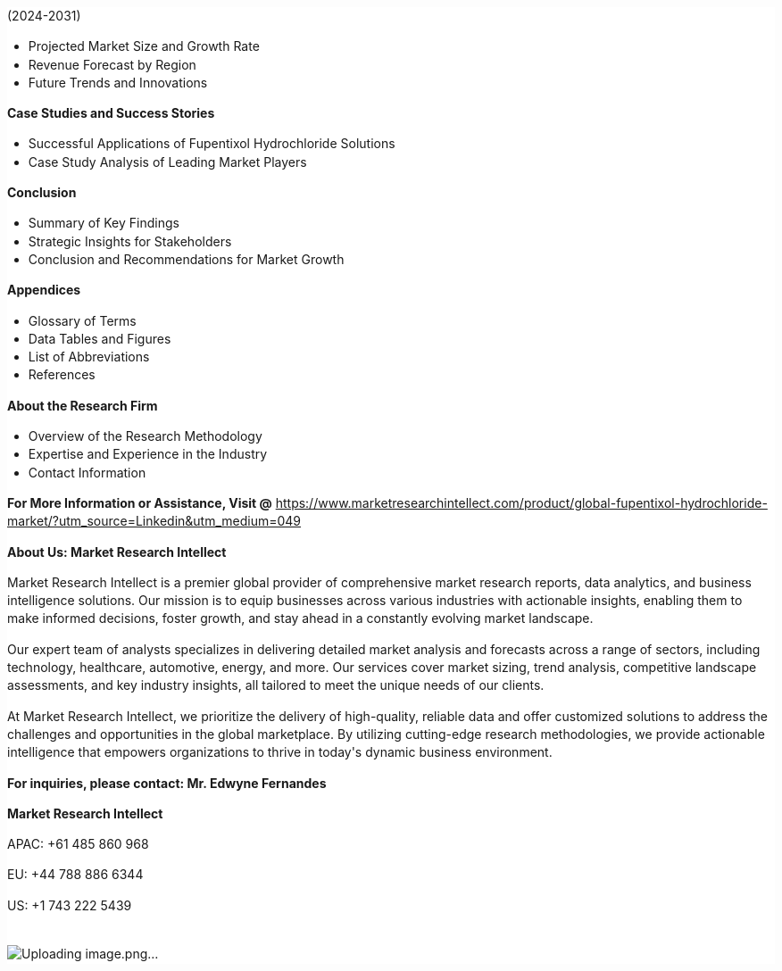 (2024-2031)</strong></p><ul><li>Projected Market Size and Growth Rate</li><li>Revenue Forecast by Region</li><li>Future Trends and Innovations</li></ul><p><strong>Case Studies and Success Stories</strong></p><ul><li>Successful Applications of Fupentixol Hydrochloride Solutions</li><li>Case Study Analysis of Leading Market Players</li></ul><p><strong>Conclusion</strong></p><ul><li>Summary of Key Findings</li><li>Strategic Insights for Stakeholders</li><li>Conclusion and Recommendations for Market Growth</li></ul><p><strong>Appendices</strong></p><ul><li>Glossary of Terms</li><li>Data Tables and Figures</li><li>List of Abbreviations</li><li>References</li></ul><p><strong>About the Research Firm</strong></p><ul><li>Overview of the Research Methodology</li><li>Expertise and Experience in the Industry</li><li>Contact Information</li></ul></div><div class="article-main__content" data-test-id="publishing-text-block"><p><span class="font-[700]"><strong>For More Information or Assistance, Visit @</strong>&nbsp;<a href="https://www.marketresearchintellect.com/product/global-fupentixol-hydrochloride-market/?utm_source=Linkedin&utm_medium=049">https://www.marketresearchintellect.com/product/global-fupentixol-hydrochloride-market/?utm_source=Linkedin&utm_medium=049</a></span></p><p><strong>About Us: Market Research Intellect</strong></p><p>Market Research Intellect is a premier global provider of comprehensive market research reports, data analytics, and business intelligence solutions. Our mission is to equip businesses across various industries with actionable insights, enabling them to make informed decisions, foster growth, and stay ahead in a constantly evolving market landscape.</p><p>Our expert team of analysts specializes in delivering detailed market analysis and forecasts across a range of sectors, including technology, healthcare, automotive, energy, and more. Our services cover market sizing, trend analysis, competitive landscape assessments, and key industry insights, all tailored to meet the unique needs of our clients.</p><p>At Market Research Intellect, we prioritize the delivery of high-quality, reliable data and offer customized solutions to address the challenges and opportunities in the global marketplace. By utilizing cutting-edge research methodologies, we provide actionable intelligence that empowers organizations to thrive in today's dynamic business environment.</p><p><strong>For inquiries, please contact: Mr. Edwyne Fernandes</strong></p><p><strong>Market Research Intellect</strong></p><p>APAC: +61 485 860 968</p><p>EU: +44 788 886 6344</p><p>US: +1 743 222 5439</p></div><div class="article-main__content" data-test-id="publishing-text-block">&nbsp;</div>
![Uploading image.png…]()
